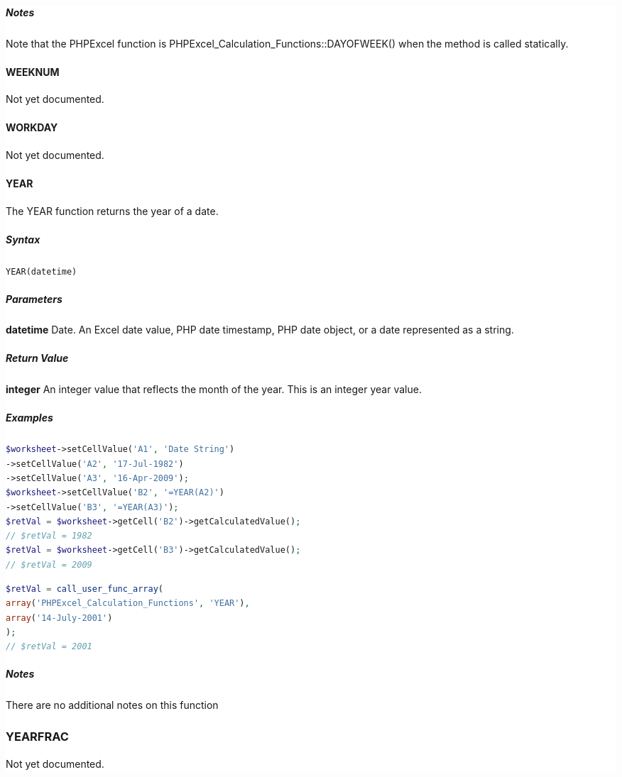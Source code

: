 ```php
```
##### Notes
Note that the PHPExcel function is PHPExcel_Calculation_Functions::DAYOFWEEK() when the method is called statically.
#### WEEKNUM
Not yet documented.
#### WORKDAY
Not yet documented.
#### YEAR
The YEAR function returns the year of a date.
##### Syntax
```
YEAR(datetime)
```
##### Parameters
**datetime** Date.
An Excel date value, PHP date timestamp, PHP date object, or a date represented as a string.
##### Return Value
**integer** An integer value that reflects the month of the year.
This is an integer year value.
##### Examples
```php
$worksheet->setCellValue('A1', 'Date String')
->setCellValue('A2', '17-Jul-1982')
->setCellValue('A3', '16-Apr-2009');
$worksheet->setCellValue('B2', '=YEAR(A2)')
->setCellValue('B3', '=YEAR(A3)');
$retVal = $worksheet->getCell('B2')->getCalculatedValue();
// $retVal = 1982
$retVal = $worksheet->getCell('B3')->getCalculatedValue();
// $retVal = 2009
```
```php
$retVal = call_user_func_array(
array('PHPExcel_Calculation_Functions', 'YEAR'),
array('14-July-2001')
);
// $retVal = 2001
```
##### Notes
There are no additional notes on this function
### YEARFRAC
Not yet documented.
